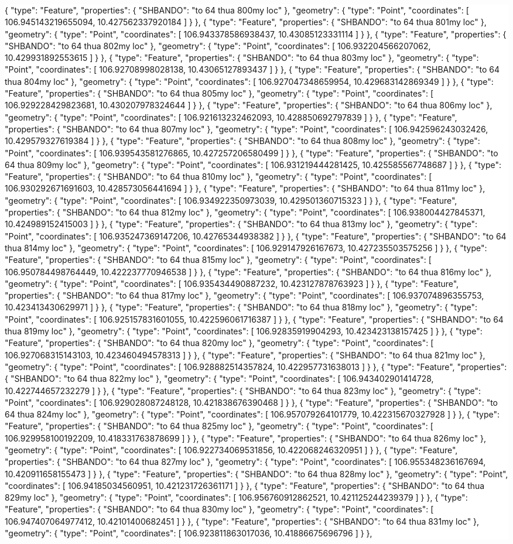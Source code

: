 { "type": "Feature", "properties": { "SHBANDO": "to 64 thua 800my loc" }, "geometry": { "type": "Point", "coordinates": [ 106.945143219655094, 10.427562337920184 ] } },
{ "type": "Feature", "properties": { "SHBANDO": "to 64 thua 801my loc" }, "geometry": { "type": "Point", "coordinates": [ 106.943378586938437, 10.43085123331114 ] } },
{ "type": "Feature", "properties": { "SHBANDO": "to 64 thua 802my loc" }, "geometry": { "type": "Point", "coordinates": [ 106.932204566207062, 10.429931892553615 ] } },
{ "type": "Feature", "properties": { "SHBANDO": "to 64 thua 803my loc" }, "geometry": { "type": "Point", "coordinates": [ 106.92708998028138, 10.43065127893437 ] } },
{ "type": "Feature", "properties": { "SHBANDO": "to 64 thua 804my loc" }, "geometry": { "type": "Point", "coordinates": [ 106.927047348659954, 10.429683142869349 ] } },
{ "type": "Feature", "properties": { "SHBANDO": "to 64 thua 805my loc" }, "geometry": { "type": "Point", "coordinates": [ 106.929228429823681, 10.430207978324644 ] } },
{ "type": "Feature", "properties": { "SHBANDO": "to 64 thua 806my loc" }, "geometry": { "type": "Point", "coordinates": [ 106.921613232462093, 10.428850692797839 ] } },
{ "type": "Feature", "properties": { "SHBANDO": "to 64 thua 807my loc" }, "geometry": { "type": "Point", "coordinates": [ 106.942596243032426, 10.429579327619384 ] } },
{ "type": "Feature", "properties": { "SHBANDO": "to 64 thua 808my loc" }, "geometry": { "type": "Point", "coordinates": [ 106.939543581276865, 10.427257206580499 ] } },
{ "type": "Feature", "properties": { "SHBANDO": "to 64 thua 809my loc" }, "geometry": { "type": "Point", "coordinates": [ 106.931219444281425, 10.425585567748687 ] } },
{ "type": "Feature", "properties": { "SHBANDO": "to 64 thua 810my loc" }, "geometry": { "type": "Point", "coordinates": [ 106.930292671691603, 10.428573056441694 ] } },
{ "type": "Feature", "properties": { "SHBANDO": "to 64 thua 811my loc" }, "geometry": { "type": "Point", "coordinates": [ 106.934922350973039, 10.429501360715323 ] } },
{ "type": "Feature", "properties": { "SHBANDO": "to 64 thua 812my loc" }, "geometry": { "type": "Point", "coordinates": [ 106.938004427845371, 10.424989152415003 ] } },
{ "type": "Feature", "properties": { "SHBANDO": "to 64 thua 813my loc" }, "geometry": { "type": "Point", "coordinates": [ 106.935247369147206, 10.42765344938382 ] } },
{ "type": "Feature", "properties": { "SHBANDO": "to 64 thua 814my loc" }, "geometry": { "type": "Point", "coordinates": [ 106.929147926167673, 10.427235503575256 ] } },
{ "type": "Feature", "properties": { "SHBANDO": "to 64 thua 815my loc" }, "geometry": { "type": "Point", "coordinates": [ 106.950784498764449, 10.422237770946538 ] } },
{ "type": "Feature", "properties": { "SHBANDO": "to 64 thua 816my loc" }, "geometry": { "type": "Point", "coordinates": [ 106.935434490887232, 10.423127878763923 ] } },
{ "type": "Feature", "properties": { "SHBANDO": "to 64 thua 817my loc" }, "geometry": { "type": "Point", "coordinates": [ 106.937074896355753, 10.423413430629971 ] } },
{ "type": "Feature", "properties": { "SHBANDO": "to 64 thua 818my loc" }, "geometry": { "type": "Point", "coordinates": [ 106.925157831601055, 10.422596061716387 ] } },
{ "type": "Feature", "properties": { "SHBANDO": "to 64 thua 819my loc" }, "geometry": { "type": "Point", "coordinates": [ 106.92835919904293, 10.423423138157425 ] } },
{ "type": "Feature", "properties": { "SHBANDO": "to 64 thua 820my loc" }, "geometry": { "type": "Point", "coordinates": [ 106.927068315143103, 10.423460494578313 ] } },
{ "type": "Feature", "properties": { "SHBANDO": "to 64 thua 821my loc" }, "geometry": { "type": "Point", "coordinates": [ 106.928882514357824, 10.422957731638013 ] } },
{ "type": "Feature", "properties": { "SHBANDO": "to 64 thua 822my loc" }, "geometry": { "type": "Point", "coordinates": [ 106.943402901414728, 10.422744657232279 ] } },
{ "type": "Feature", "properties": { "SHBANDO": "to 64 thua 823my loc" }, "geometry": { "type": "Point", "coordinates": [ 106.929028087248128, 10.421838676390468 ] } },
{ "type": "Feature", "properties": { "SHBANDO": "to 64 thua 824my loc" }, "geometry": { "type": "Point", "coordinates": [ 106.957079264101779, 10.422315670327928 ] } },
{ "type": "Feature", "properties": { "SHBANDO": "to 64 thua 825my loc" }, "geometry": { "type": "Point", "coordinates": [ 106.929958100192209, 10.418331763878699 ] } },
{ "type": "Feature", "properties": { "SHBANDO": "to 64 thua 826my loc" }, "geometry": { "type": "Point", "coordinates": [ 106.922734069531856, 10.422068246320951 ] } },
{ "type": "Feature", "properties": { "SHBANDO": "to 64 thua 827my loc" }, "geometry": { "type": "Point", "coordinates": [ 106.955348236167694, 10.420911658155473 ] } },
{ "type": "Feature", "properties": { "SHBANDO": "to 64 thua 828my loc" }, "geometry": { "type": "Point", "coordinates": [ 106.94185034560951, 10.421231726361171 ] } },
{ "type": "Feature", "properties": { "SHBANDO": "to 64 thua 829my loc" }, "geometry": { "type": "Point", "coordinates": [ 106.956760912862521, 10.421125244239379 ] } },
{ "type": "Feature", "properties": { "SHBANDO": "to 64 thua 830my loc" }, "geometry": { "type": "Point", "coordinates": [ 106.947407064977412, 10.42101400682451 ] } },
{ "type": "Feature", "properties": { "SHBANDO": "to 64 thua 831my loc" }, "geometry": { "type": "Point", "coordinates": [ 106.923811863017036, 10.41886675696796 ] } },